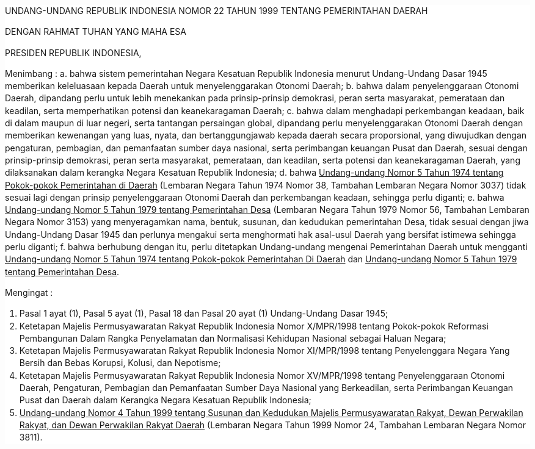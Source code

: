 UNDANG-UNDANG REPUBLIK INDONESIA
NOMOR 22 TAHUN 1999
TENTANG
PEMERINTAHAN DAERAH

DENGAN RAHMAT TUHAN YANG MAHA ESA

PRESIDEN REPUBLIK INDONESIA,

Menimbang :
a. bahwa sistem pemerintahan Negara Kesatuan Republik Indonesia
menurut Undang-Undang Dasar 1945 memberikan keleluasaan
kepada Daerah untuk menyelenggarakan Otonomi Daerah;
b. bahwa dalam penyelenggaraan Otonomi Daerah, dipandang perlu
untuk lebih menekankan pada prinsip-prinsip demokrasi, peran serta
masyarakat, pemerataan dan keadilan, serta memperhatikan potensi
dan keanekaragaman Daerah;
c. bahwa dalam menghadapi perkembangan keadaan, baik di dalam
maupun di luar negeri, serta tantangan persaingan global, dipandang
perlu menyelenggarakan Otonomi Daerah dengan memberikan
kewenangan yang luas, nyata, dan bertanggungjawab kepada daerah
secara proporsional, yang diwujudkan dengan pengaturan,
pembagian, dan pemanfaatan sumber daya nasional, serta
perimbangan keuangan Pusat dan Daerah, sesuai dengan
prinsip-prinsip demokrasi, peran serta masyarakat, pemerataan, dan
keadilan, serta potensi dan keanekaragaman Daerah, yang
dilaksanakan dalam kerangka Negara Kesatuan Republik Indonesia;
d. bahwa [Undang-undang Nomor 5 Tahun 1974 tentang Pokok-pokok
Pemerintahan di Daerah](/uu/1974/5) (Lembaran Negara Tahun 1974 Nomor 38,
Tambahan Lembaran Negara Nomor 3037) tidak sesuai lagi dengan
prinsip penyelenggaraan Otonomi Daerah dan perkembangan
keadaan, sehingga perlu diganti;
e. bahwa [Undang-undang Nomor 5 Tahun 1979 tentang Pemerintahan
Desa](/uu/1979/5) (Lembaran Negara Tahun 1979 Nomor 56, Tambahan
Lembaran Negara Nomor 3153) yang menyeragamkan nama,
bentuk, susunan, dan kedudukan pemerintahan Desa, tidak sesuai
dengan jiwa Undang-Undang Dasar 1945 dan perlunya mengakui
serta menghormati hak asal-usul Daerah yang bersifat istimewa
sehingga perlu diganti;
f. bahwa berhubung dengan itu, perlu ditetapkan Undang-undang
mengenai Pemerintahan Daerah untuk mengganti [Undang-undang
Nomor 5 Tahun 1974 tentang Pokok-pokok Pemerintahan Di Daerah](/uu/1974/5)
dan [Undang-undang Nomor 5 Tahun 1979 tentang Pemerintahan
Desa](/uu/1979/5).

Mengingat :
1. Pasal 1 ayat (1), Pasal 5 ayat (1), Pasal 18 dan Pasal 20 ayat (1)
Undang-Undang Dasar 1945;
2. Ketetapan Majelis Permusyawaratan Rakyat Republik Indonesia
Nomor X/MPR/1998 tentang Pokok-pokok Reformasi
Pembangunan Dalam Rangka Penyelamatan dan Normalisasi
Kehidupan Nasional sebagai Haluan Negara;
3. Ketetapan Majelis Permusyawaratan Rakyat Republik Indonesia
Nomor XI/MPR/1998 tentang Penyelenggara Negara Yang Bersih
dan Bebas Korupsi, Kolusi, dan Nepotisme;
4. Ketetapan Majelis Permusyawaratan Rakyat Republik Indonesia
Nomor XV/MPR/1998 tentang Penyelenggaraan Otonomi Daerah,
Pengaturan, Pembagian dan Pemanfaatan Sumber Daya Nasional
yang Berkeadilan, serta Perimbangan Keuangan Pusat dan Daerah
dalam Kerangka Negara Kesatuan Republik Indonesia;
5. [Undang-undang Nomor 4 Tahun 1999 tentang Susunan dan
Kedudukan Majelis Permusyawaratan Rakyat, Dewan Perwakilan
Rakyat, dan Dewan Perwakilan Rakyat Daerah](/uu/1999/4) (Lembaran Negara
Tahun 1999 Nomor 24, Tambahan Lembaran Negara Nomor 3811).
